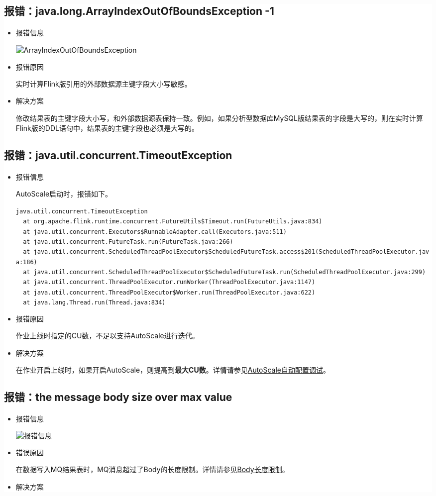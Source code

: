 ## 报错：java.long.ArrayIndexOutOfBoundsException -1

-   报错信息

    ![ArrayIndexOutOfBoundsException](https://static-aliyun-doc.oss-cn-hangzhou.aliyuncs.com/assets/img/zh-CN/9162749951/p94818.png)

-   报错原因

    实时计算Flink版引用的外部数据源主键字段大小写敏感。

-   解决方案

    修改结果表的主键字段大小写，和外部数据源表保持一致。例如，如果分析型数据库MySQL版结果表的字段是大写的，则在实时计算Flink版的DDL语句中，结果表的主键字段也必须是大写的。


## 报错：java.util.concurrent.TimeoutException

-   报错信息

    AutoScale启动时，报错如下。

    ```
    java.util.concurrent.TimeoutException
      at org.apache.flink.runtime.concurrent.FutureUtils$Timeout.run(FutureUtils.java:834)
      at java.util.concurrent.Executors$RunnableAdapter.call(Executors.java:511)
      at java.util.concurrent.FutureTask.run(FutureTask.java:266)
      at java.util.concurrent.ScheduledThreadPoolExecutor$ScheduledFutureTask.access$201(ScheduledThreadPoolExecutor.java:186)
      at java.util.concurrent.ScheduledThreadPoolExecutor$ScheduledFutureTask.run(ScheduledThreadPoolExecutor.java:299)
      at java.util.concurrent.ThreadPoolExecutor.runWorker(ThreadPoolExecutor.java:1147)
      at java.util.concurrent.ThreadPoolExecutor$Worker.run(ThreadPoolExecutor.java:622)
      at java.lang.Thread.run(Thread.java:834)   
    ```

-   报错原因

    作业上线时指定的CU数，不足以支持AutoScale进行迭代。

-   解决方案

    在作业开启上线时，如果开启AutoScale，则提高到**最大CU数**。详情请参见[AutoScale自动配置调试](https://help.aliyun.com/document_detail/111870.html)。


## 报错：the message body size over max value

-   报错信息

    ![报错信息](https://static-aliyun-doc.oss-cn-hangzhou.aliyuncs.com/assets/img/zh-CN/9162749951/p84988.png)

-   错误原因

    在数据写入MQ结果表时，MQ消息超过了Body的长度限制。详情请参见[Body长度限制]()。

-   解决方案
